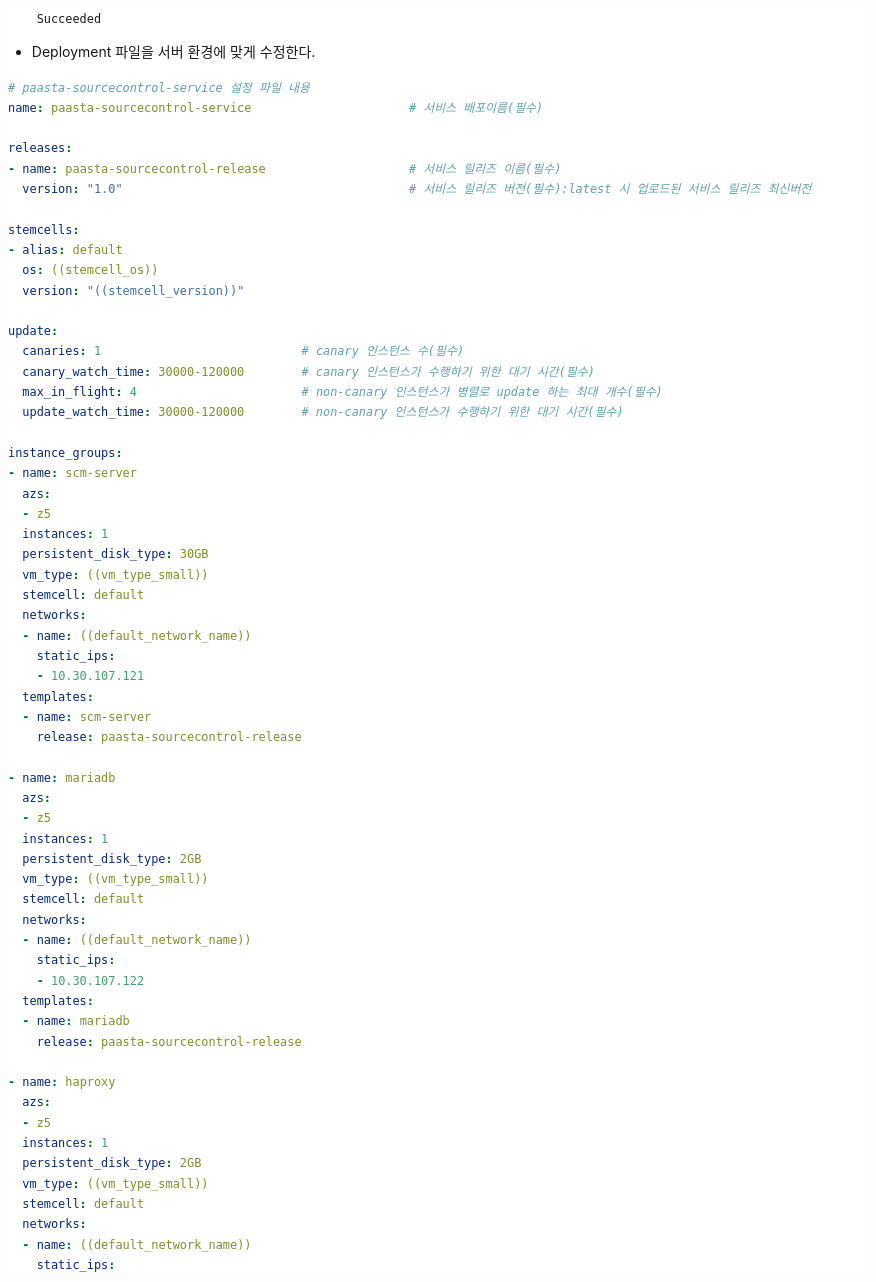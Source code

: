		Succeeded


-	Deployment 파일을 서버 환경에 맞게 수정한다.

```yml
# paasta-sourcecontrol-service 설정 파일 내용
name: paasta-sourcecontrol-service                      # 서비스 배포이름(필수)

releases:
- name: paasta-sourcecontrol-release                    # 서비스 릴리즈 이름(필수)
  version: "1.0"                                        # 서비스 릴리즈 버전(필수):latest 시 업로드된 서비스 릴리즈 최신버전

stemcells:
- alias: default
  os: ((stemcell_os))
  version: "((stemcell_version))"

update:
  canaries: 1                            # canary 인스턴스 수(필수)
  canary_watch_time: 30000-120000        # canary 인스턴스가 수행하기 위한 대기 시간(필수)
  max_in_flight: 4                       # non-canary 인스턴스가 병렬로 update 하는 최대 개수(필수)
  update_watch_time: 30000-120000        # non-canary 인스턴스가 수행하기 위한 대기 시간(필수)

instance_groups:
- name: scm-server
  azs:
  - z5
  instances: 1
  persistent_disk_type: 30GB
  vm_type: ((vm_type_small))
  stemcell: default
  networks:
  - name: ((default_network_name))
    static_ips:
    - 10.30.107.121
  templates:
  - name: scm-server
    release: paasta-sourcecontrol-release

- name: mariadb
  azs:
  - z5
  instances: 1
  persistent_disk_type: 2GB
  vm_type: ((vm_type_small))
  stemcell: default
  networks:
  - name: ((default_network_name))
    static_ips:
    - 10.30.107.122
  templates:
  - name: mariadb
    release: paasta-sourcecontrol-release

- name: haproxy
  azs:
  - z5
  instances: 1
  persistent_disk_type: 2GB
  vm_type: ((vm_type_small))
  stemcell: default
  networks:
  - name: ((default_network_name))
    static_ips:
```